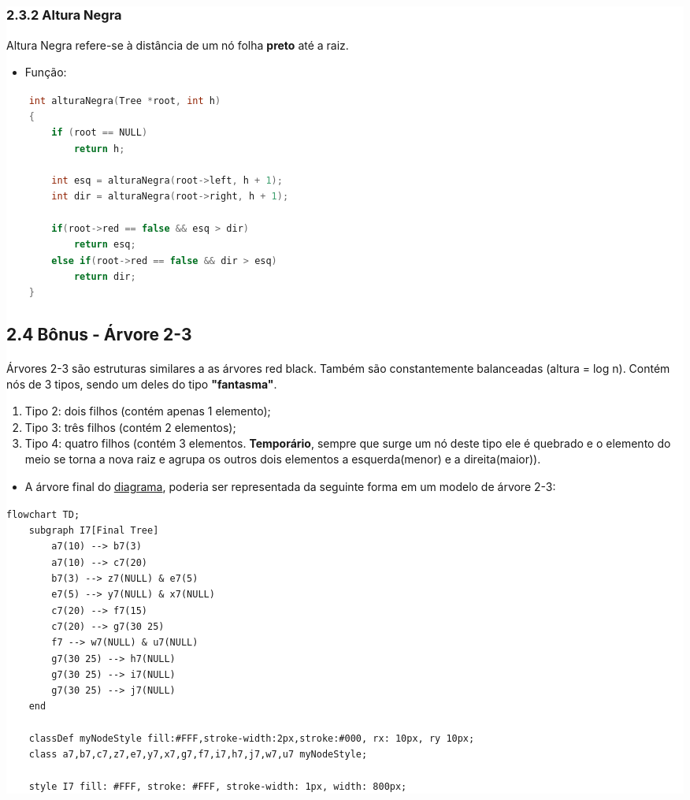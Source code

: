 ```C

```

### 2.3.2 Altura Negra

Altura Negra refere-se à distância de um nó folha **preto** até a raiz.

- Função:

```C
    int alturaNegra(Tree *root, int h)
    {
        if (root == NULL) 
            return h;

        int esq = alturaNegra(root->left, h + 1);
        int dir = alturaNegra(root->right, h + 1);

        if(root->red == false && esq > dir)
            return esq; 
        else if(root->red == false && dir > esq)
            return dir;
    }
```

## 2.4 Bônus - Árvore 2-3

Árvores 2-3 são estruturas similares a as árvores red black. Também são constantemente balanceadas (altura = log n). Contém nós de 3 tipos, sendo um deles do tipo **"fantasma"**.

1. Tipo 2: dois filhos (contém apenas 1 elemento);
2. Tipo 3: três filhos (contém 2 elementos);
3. Tipo 4: quatro filhos (contém 3 elementos. **Temporário**, sempre que surge um nó deste tipo ele é quebrado e o elemento do meio se torna a nova raiz e agrupa os outros dois elementos a esquerda(menor) e a direita(maior)).

- A árvore final do [diagrama](#222-insercoes-em-arvore-red-black), poderia ser representada da seguinte forma em um modelo de árvore 2-3:

```mermaid
flowchart TD;
    subgraph I7[Final Tree]
        a7(10) --> b7(3)
        a7(10) --> c7(20)
        b7(3) --> z7(NULL) & e7(5)
        e7(5) --> y7(NULL) & x7(NULL)
        c7(20) --> f7(15)
        c7(20) --> g7(30 25)
        f7 --> w7(NULL) & u7(NULL)
        g7(30 25) --> h7(NULL)
        g7(30 25) --> i7(NULL)
        g7(30 25) --> j7(NULL)
    end

    classDef myNodeStyle fill:#FFF,stroke-width:2px,stroke:#000, rx: 10px, ry 10px;
    class a7,b7,c7,z7,e7,y7,x7,g7,f7,i7,h7,j7,w7,u7 myNodeStyle;

    style I7 fill: #FFF, stroke: #FFF, stroke-width: 1px, width: 800px;
```